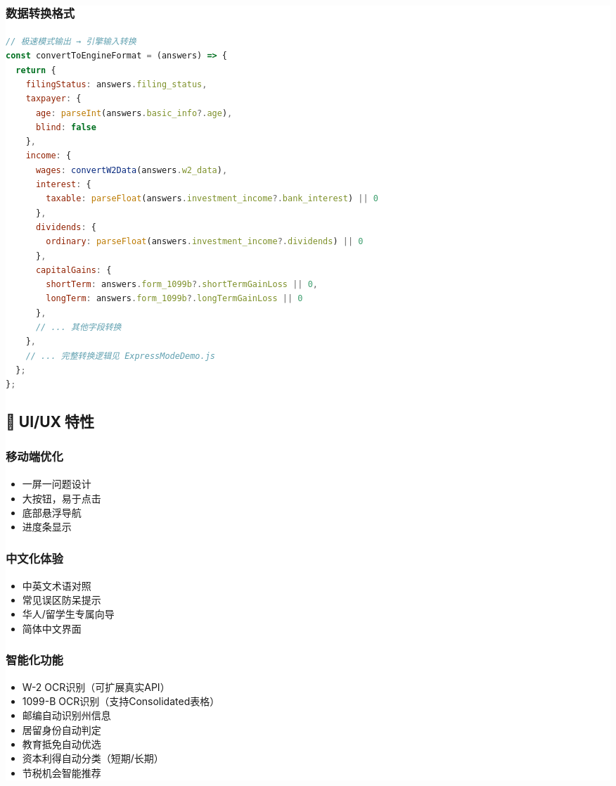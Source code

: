 ### 数据转换格式

```javascript
// 极速模式输出 → 引擎输入转换
const convertToEngineFormat = (answers) => {
  return {
    filingStatus: answers.filing_status,
    taxpayer: { 
      age: parseInt(answers.basic_info?.age),
      blind: false 
    },
    income: {
      wages: convertW2Data(answers.w2_data),
      interest: { 
        taxable: parseFloat(answers.investment_income?.bank_interest) || 0 
      },
      dividends: {
        ordinary: parseFloat(answers.investment_income?.dividends) || 0
      },
      capitalGains: {
        shortTerm: answers.form_1099b?.shortTermGainLoss || 0,
        longTerm: answers.form_1099b?.longTermGainLoss || 0
      },
      // ... 其他字段转换
    },
    // ... 完整转换逻辑见 ExpressModeDemo.js
  };
};
```

## 🎨 UI/UX 特性

### 移动端优化
- 一屏一问题设计
- 大按钮，易于点击
- 底部悬浮导航
- 进度条显示

### 中文化体验
- 中英文术语对照
- 常见误区防呆提示
- 华人/留学生专属向导
- 简体中文界面

### 智能化功能
- W-2 OCR识别（可扩展真实API）
- 1099-B OCR识别（支持Consolidated表格）
- 邮编自动识别州信息
- 居留身份自动判定
- 教育抵免自动优选
- 资本利得自动分类（短期/长期）
- 节税机会智能推荐
